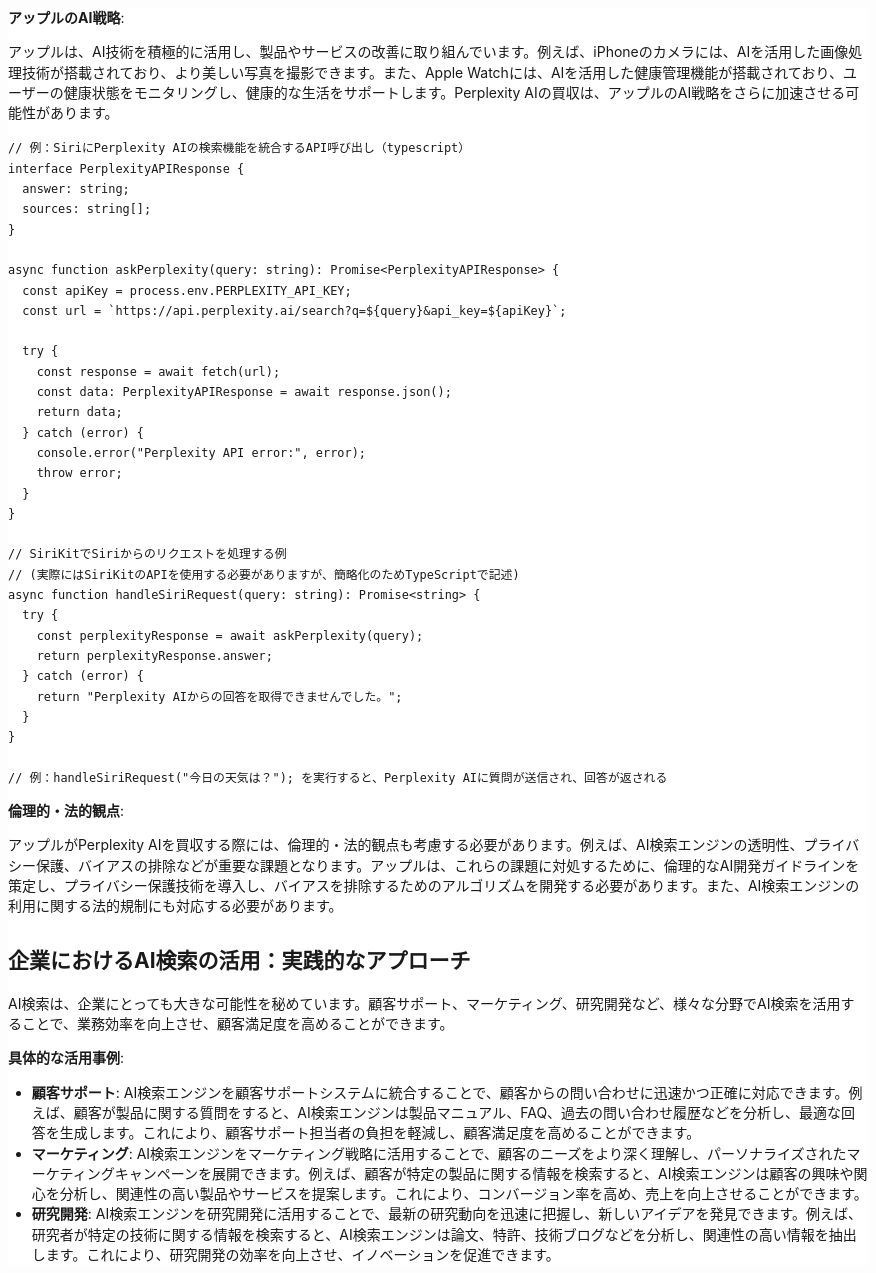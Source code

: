 **アップルのAI戦略**:

アップルは、AI技術を積極的に活用し、製品やサービスの改善に取り組んでいます。例えば、iPhoneのカメラには、AIを活用した画像処理技術が搭載されており、より美しい写真を撮影できます。また、Apple Watchには、AIを活用した健康管理機能が搭載されており、ユーザーの健康状態をモニタリングし、健康的な生活をサポートします。Perplexity AIの買収は、アップルのAI戦略をさらに加速させる可能性があります。

```
// 例：SiriにPerplexity AIの検索機能を統合するAPI呼び出し（typescript）
interface PerplexityAPIResponse {
  answer: string;
  sources: string[];
}

async function askPerplexity(query: string): Promise<PerplexityAPIResponse> {
  const apiKey = process.env.PERPLEXITY_API_KEY;
  const url = `https://api.perplexity.ai/search?q=${query}&api_key=${apiKey}`;

  try {
    const response = await fetch(url);
    const data: PerplexityAPIResponse = await response.json();
    return data;
  } catch (error) {
    console.error("Perplexity API error:", error);
    throw error;
  }
}

// SiriKitでSiriからのリクエストを処理する例
// (実際にはSiriKitのAPIを使用する必要がありますが、簡略化のためTypeScriptで記述)
async function handleSiriRequest(query: string): Promise<string> {
  try {
    const perplexityResponse = await askPerplexity(query);
    return perplexityResponse.answer;
  } catch (error) {
    return "Perplexity AIからの回答を取得できませんでした。";
  }
}

// 例：handleSiriRequest("今日の天気は？"); を実行すると、Perplexity AIに質問が送信され、回答が返される
```

**倫理的・法的観点**:

アップルがPerplexity AIを買収する際には、倫理的・法的観点も考慮する必要があります。例えば、AI検索エンジンの透明性、プライバシー保護、バイアスの排除などが重要な課題となります。アップルは、これらの課題に対処するために、倫理的なAI開発ガイドラインを策定し、プライバシー保護技術を導入し、バイアスを排除するためのアルゴリズムを開発する必要があります。また、AI検索エンジンの利用に関する法的規制にも対応する必要があります。

## 企業におけるAI検索の活用：実践的なアプローチ

AI検索は、企業にとっても大きな可能性を秘めています。顧客サポート、マーケティング、研究開発など、様々な分野でAI検索を活用することで、業務効率を向上させ、顧客満足度を高めることができます。

**具体的な活用事例**:

*   **顧客サポート**: AI検索エンジンを顧客サポートシステムに統合することで、顧客からの問い合わせに迅速かつ正確に対応できます。例えば、顧客が製品に関する質問をすると、AI検索エンジンは製品マニュアル、FAQ、過去の問い合わせ履歴などを分析し、最適な回答を生成します。これにより、顧客サポート担当者の負担を軽減し、顧客満足度を高めることができます。
*   **マーケティング**: AI検索エンジンをマーケティング戦略に活用することで、顧客のニーズをより深く理解し、パーソナライズされたマーケティングキャンペーンを展開できます。例えば、顧客が特定の製品に関する情報を検索すると、AI検索エンジンは顧客の興味や関心を分析し、関連性の高い製品やサービスを提案します。これにより、コンバージョン率を高め、売上を向上させることができます。
*   **研究開発**: AI検索エンジンを研究開発に活用することで、最新の研究動向を迅速に把握し、新しいアイデアを発見できます。例えば、研究者が特定の技術に関する情報を検索すると、AI検索エンジンは論文、特許、技術ブログなどを分析し、関連性の高い情報を抽出します。これにより、研究開発の効率を向上させ、イノベーションを促進できます。

